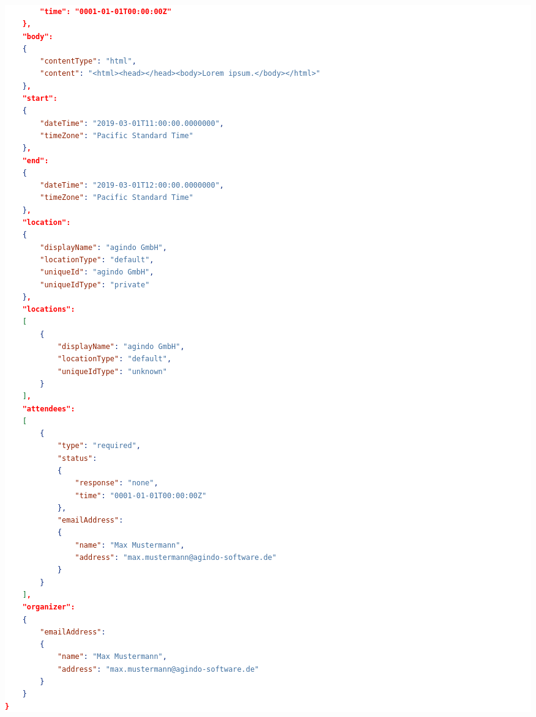 ```json
        "time": "0001-01-01T00:00:00Z"
    },
    "body":
    {
        "contentType": "html",
        "content": "<html><head></head><body>Lorem ipsum.</body></html>"
    },
    "start":
    {
        "dateTime": "2019-03-01T11:00:00.0000000",
        "timeZone": "Pacific Standard Time"
    },
    "end":
    {
        "dateTime": "2019-03-01T12:00:00.0000000",
        "timeZone": "Pacific Standard Time"
    },
    "location":
    {
        "displayName": "agindo GmbH",
        "locationType": "default",
        "uniqueId": "agindo GmbH",
        "uniqueIdType": "private"
    },
    "locations":
    [
        {
            "displayName": "agindo GmbH",
            "locationType": "default",
            "uniqueIdType": "unknown"
        }
    ],
    "attendees":
    [
        {
            "type": "required",
            "status":
            {
                "response": "none",
                "time": "0001-01-01T00:00:00Z"
            },
            "emailAddress":
            {
                "name": "Max Mustermann",
                "address": "max.mustermann@agindo-software.de"
            }
        }
    ],
    "organizer":
    {
        "emailAddress":
        {
            "name": "Max Mustermann",
            "address": "max.mustermann@agindo-software.de"
        }
    }
}
```
